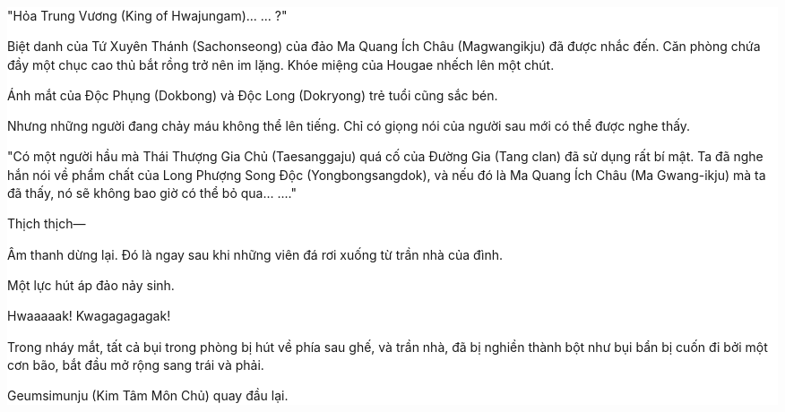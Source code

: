 "Hỏa Trung Vương (King of Hwajungam)... ... ?"

Biệt danh của Tứ Xuyên Thánh (Sachonseong) của đảo Ma Quang Ích Châu (Magwangikju) đã được nhắc đến. Căn phòng chứa đầy một chục cao thủ bắt rồng trở nên im lặng. Khóe miệng của Hougae nhếch lên một chút.

Ánh mắt của Độc Phụng (Dokbong) và Độc Long (Dokryong) trẻ tuổi cũng sắc bén.

Nhưng những người đang chảy máu không thể lên tiếng. Chỉ có giọng nói của người sau mới có thể được nghe thấy.

"Có một người hầu mà Thái Thượng Gia Chủ (Taesanggaju) quá cố của Đường Gia (Tang clan) đã sử dụng rất bí mật. Ta đã nghe hắn nói về phẩm chất của Long Phượng Song Độc (Yongbongsangdok), và nếu đó là Ma Quang Ích Châu (Ma Gwang-ikju) mà ta đã thấy, nó sẽ không bao giờ có thể bỏ qua... ...."

Thịch thịch—

Âm thanh dừng lại. Đó là ngay sau khi những viên đá rơi xuống từ trần nhà của đình.

Một lực hút áp đảo nảy sinh.

Hwaaaaak! Kwagagagagak!

Trong nháy mắt, tất cả bụi trong phòng bị hút về phía sau ghế, và trần nhà, đã bị nghiền thành bột như bụi bẩn bị cuốn đi bởi một cơn bão, bắt đầu mở rộng sang trái và phải.

Geumsimunju (Kim Tâm Môn Chủ) quay đầu lại.
